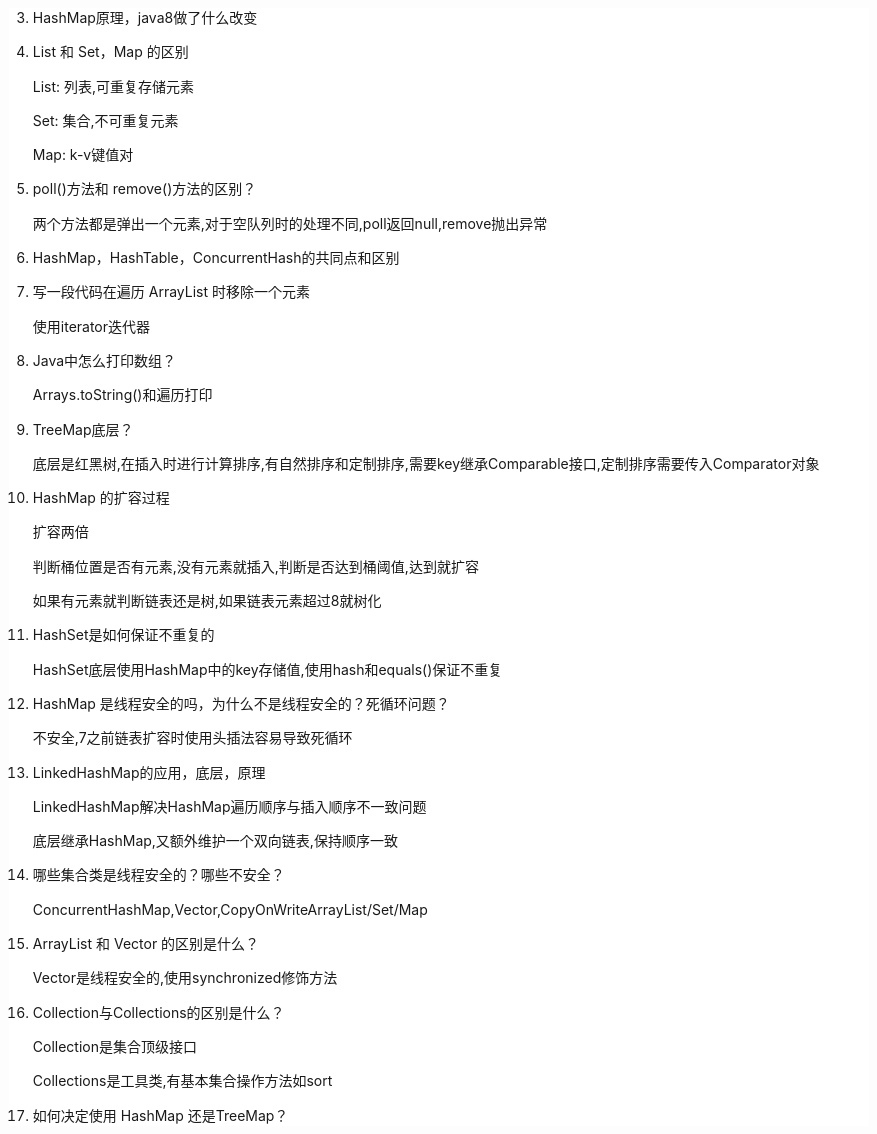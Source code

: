 3. HashMap原理，java8做了什么改变

4. List 和 Set，Map 的区别

   List: 列表,可重复存储元素

   Set: 集合,不可重复元素

   Map: k-v键值对

5. poll()方法和 remove()方法的区别？

   两个方法都是弹出一个元素,对于空队列时的处理不同,poll返回null,remove抛出异常

6. HashMap，HashTable，ConcurrentHash的共同点和区别

7. 写一段代码在遍历 ArrayList 时移除一个元素

   使用iterator迭代器

8. Java中怎么打印数组？

   Arrays.toString()和遍历打印

9. TreeMap底层？

   底层是红黑树,在插入时进行计算排序,有自然排序和定制排序,需要key继承Comparable接口,定制排序需要传入Comparator对象

10. HashMap 的扩容过程

    扩容两倍

    判断桶位置是否有元素,没有元素就插入,判断是否达到桶阈值,达到就扩容

    如果有元素就判断链表还是树,如果链表元素超过8就树化

11. HashSet是如何保证不重复的

    HashSet底层使用HashMap中的key存储值,使用hash和equals()保证不重复

12. HashMap 是线程安全的吗，为什么不是线程安全的？死循环问题？

    不安全,7之前链表扩容时使用头插法容易导致死循环

13. LinkedHashMap的应用，底层，原理

    LinkedHashMap解决HashMap遍历顺序与插入顺序不一致问题

    底层继承HashMap,又额外维护一个双向链表,保持顺序一致

14. 哪些集合类是线程安全的？哪些不安全？

    ConcurrentHashMap,Vector,CopyOnWriteArrayList/Set/Map

15. ArrayList 和 Vector 的区别是什么？

    Vector是线程安全的,使用synchronized修饰方法

16. Collection与Collections的区别是什么？

    Collection是集合顶级接口

    Collections是工具类,有基本集合操作方法如sort

17. 如何决定使用 HashMap 还是TreeMap？

